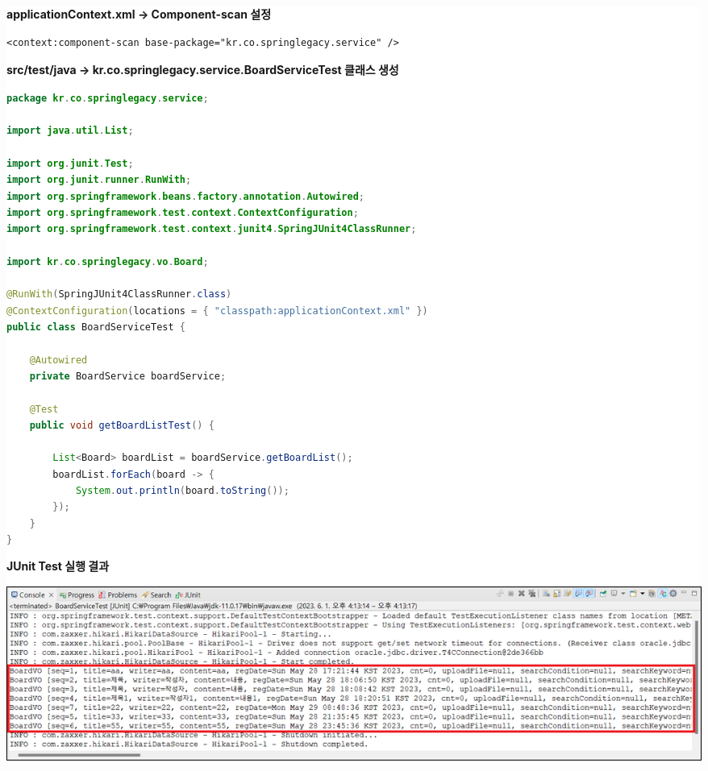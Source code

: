 **applicationContext.xml -> Component-scan 설정**

```
<context:component-scan base-package="kr.co.springlegacy.service" />
```

**src/test/java -> kr.co.springlegacy.service.BoardServiceTest 클래스 생성**

```java
package kr.co.springlegacy.service;

import java.util.List;

import org.junit.Test;
import org.junit.runner.RunWith;
import org.springframework.beans.factory.annotation.Autowired;
import org.springframework.test.context.ContextConfiguration;
import org.springframework.test.context.junit4.SpringJUnit4ClassRunner;

import kr.co.springlegacy.vo.Board;

@RunWith(SpringJUnit4ClassRunner.class)
@ContextConfiguration(locations = { "classpath:applicationContext.xml" })
public class BoardServiceTest {
	
	@Autowired
	private BoardService boardService;
	
	@Test
	public void getBoardListTest() {
		
		List<Board> boardList = boardService.getBoardList();
		boardList.forEach(board -> {
			System.out.println(board.toString());
		});
	}
}
```

**JUnit Test 실행 결과**

<img src="/images/2023-06-01-nineth/image-20230601162323807.png" alt="image-20230601162323807" style="border:1px solid black;"/>
